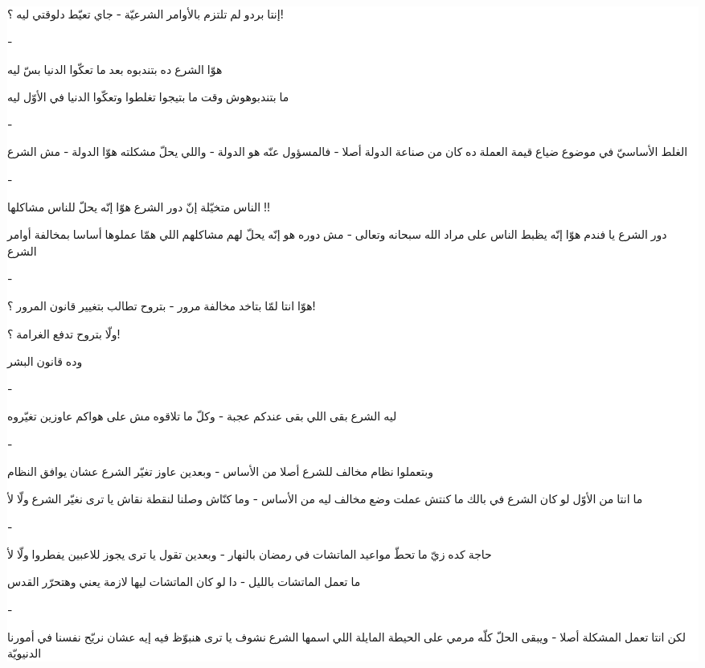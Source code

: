 إنتا بردو لم تلتزم بالأوامر الشرعيّة - جاي تعيّط دلوقتي
ليه ؟!

\-

هوّا الشرع ده بتندبوه بعد ما تعكّوا الدنيا بسّ ليه

ما بتندبوهوش وقت ما بتيجوا تغلطوا وتعكّوا الدنيا في الأوّل
ليه

\-

الغلط الأساسيّ في موضوع ضياع قيمة العملة ده كان من صناعة
الدولة أصلا - فالمسؤول عنّه هو الدولة - واللي يحلّ مشكلته هوّا الدولة - مش
الشرع

\-

الناس متخيّلة إنّ دور الشرع هوّا إنّه يحلّ للناس
مشاكلها !!

دور الشرع يا فندم هوّا إنّه يظبط الناس على مراد الله
سبحانه وتعالى - مش دوره هو إنّه يحلّ لهم مشاكلهم اللي همّا عملوها أساسا
بمخالفة أوامر الشرع

\-

هوّا انتا لمّا بتاخد مخالفة مرور - بتروح تطالب بتغيير
قانون المرور ؟!

ولّا بتروح تدفع الغرامة ؟!

وده قانون البشر

\-

ليه الشرع بقى اللي بقى عندكم عجبة - وكلّ ما تلاقوه مش على
هواكم عاوزين تغيّروه

\-

وبتعملوا نظام مخالف للشرع أصلا من الأساس - وبعدين عاوز
تغيّر الشرع عشان يوافق النظام

ما انتا من الأوّل لو كان الشرع في بالك ما كنتش عملت وضع
مخالف ليه من الأساس - وما كنّاش وصلنا لنقطة نقاش يا ترى نغيّر الشرع ولّا
لأ

\-

حاجة كده زيّ ما تحطّ مواعيد الماتشات في رمضان بالنهار -
وبعدين تقول يا ترى يجوز للاعبين يفطروا ولّا لأ

ما تعمل الماتشات بالليل - دا لو كان الماتشات ليها لازمة
يعني وهتحرّر القدس

\-

لكن انتا تعمل المشكلة أصلا - ويبقى الحلّ كلّه مرمي على
الحيطة المايلة اللي اسمها الشرع نشوف يا ترى هنبوّظ فيه إيه عشان نريّح
نفسنا في أمورنا الدنيويّة
